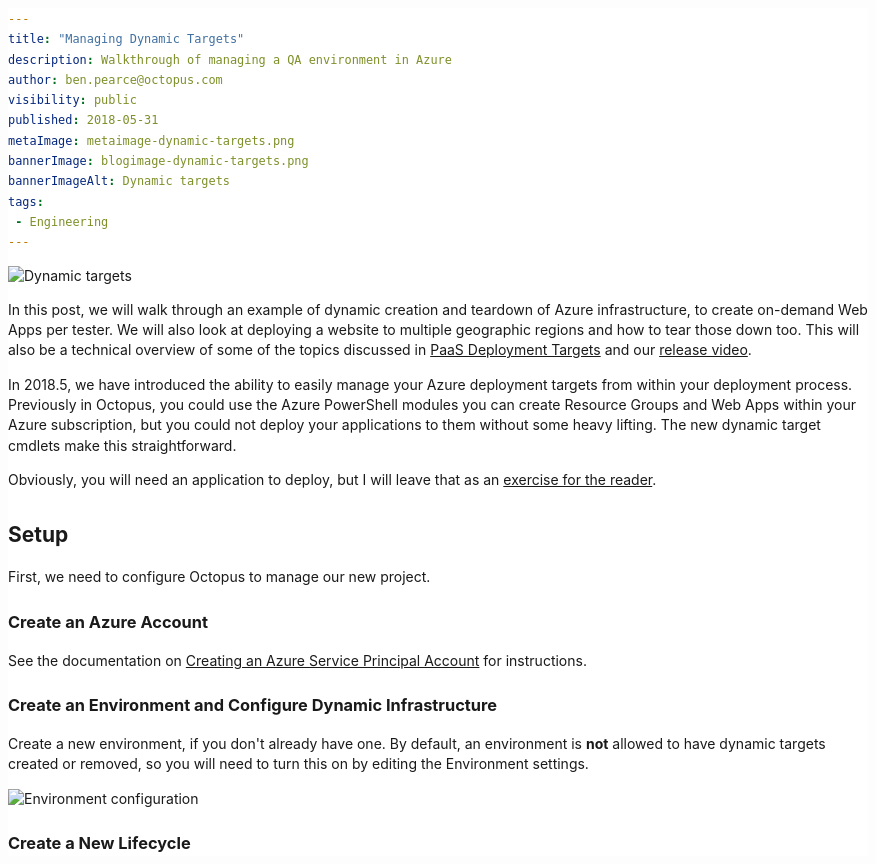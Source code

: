 ```yaml
---
title: "Managing Dynamic Targets"
description: Walkthrough of managing a QA environment in Azure
author: ben.pearce@octopus.com
visibility: public
published: 2018-05-31
metaImage: metaimage-dynamic-targets.png
bannerImage: blogimage-dynamic-targets.png
bannerImageAlt: Dynamic targets
tags:
 - Engineering
---
```


![Dynamic targets](blogimage-dynamic-targets.png)

In this post, we will walk through an example of dynamic creation and teardown of Azure infrastructure, to create on-demand Web Apps per tester.
We will also look at deploying a website to multiple geographic regions and how to tear those down too. This will also be a technical overview of some of the topics discussed in [PaaS Deployment Targets](https://octopus.com/blog/paas-targets) and our [release video](https://www.youtube.com/watch?v=raepkFD7kx8).

In 2018.5, we have introduced the ability to easily manage your Azure deployment targets from within your deployment process.
Previously in Octopus, you could use the Azure PowerShell modules you can create Resource Groups and Web Apps within your Azure subscription, but you could not deploy your applications to them without some heavy lifting. The new dynamic target cmdlets make this straightforward.

Obviously, you will need an application to deploy, but I will leave that as an [exercise for the reader](https://octopus.com/blog/deploying-an-octopus-pi#build-the-application).

## Setup

First, we need to configure Octopus to manage our new project.

### Create an Azure Account

See the documentation on [Creating an Azure Service Principal Account](https://octopus.com/docs/infrastructure/azure/creating-an-azure-account/creating-an-azure-service-principal-account) for instructions.

### Create an Environment and Configure Dynamic Infrastructure

Create a new environment, if you don't already have one. By default, an environment is **not** allowed to have dynamic targets created or removed, so you will need to turn this on by editing the Environment settings.

![Environment configuration](dynamic-infrastucture-environment-setting.png "width=500")

### Create a New Lifecycle
